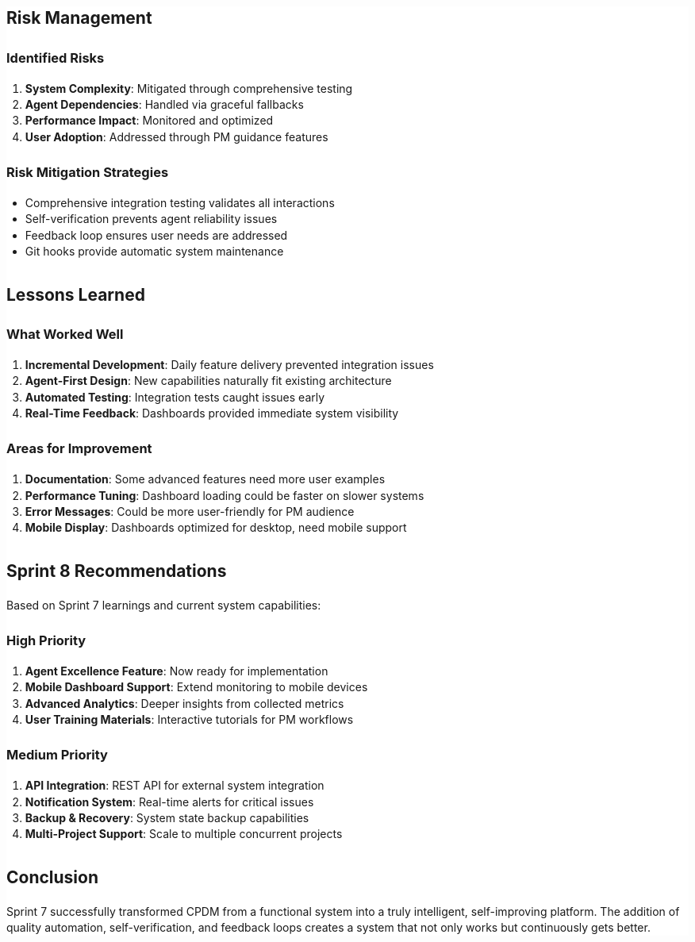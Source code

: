 ## Risk Management

### Identified Risks
1. **System Complexity**: Mitigated through comprehensive testing
2. **Agent Dependencies**: Handled via graceful fallbacks
3. **Performance Impact**: Monitored and optimized
4. **User Adoption**: Addressed through PM guidance features

### Risk Mitigation Strategies
- Comprehensive integration testing validates all interactions
- Self-verification prevents agent reliability issues
- Feedback loop ensures user needs are addressed
- Git hooks provide automatic system maintenance

## Lessons Learned

### What Worked Well
1. **Incremental Development**: Daily feature delivery prevented integration issues
2. **Agent-First Design**: New capabilities naturally fit existing architecture
3. **Automated Testing**: Integration tests caught issues early
4. **Real-Time Feedback**: Dashboards provided immediate system visibility

### Areas for Improvement
1. **Documentation**: Some advanced features need more user examples
2. **Performance Tuning**: Dashboard loading could be faster on slower systems
3. **Error Messages**: Could be more user-friendly for PM audience
4. **Mobile Display**: Dashboards optimized for desktop, need mobile support

## Sprint 8 Recommendations

Based on Sprint 7 learnings and current system capabilities:

### High Priority
1. **Agent Excellence Feature**: Now ready for implementation
2. **Mobile Dashboard Support**: Extend monitoring to mobile devices  
3. **Advanced Analytics**: Deeper insights from collected metrics
4. **User Training Materials**: Interactive tutorials for PM workflows

### Medium Priority
1. **API Integration**: REST API for external system integration
2. **Notification System**: Real-time alerts for critical issues
3. **Backup & Recovery**: System state backup capabilities
4. **Multi-Project Support**: Scale to multiple concurrent projects

## Conclusion

Sprint 7 successfully transformed CPDM from a functional system into a truly intelligent, self-improving platform. The addition of quality automation, self-verification, and feedback loops creates a system that not only works but continuously gets better.
